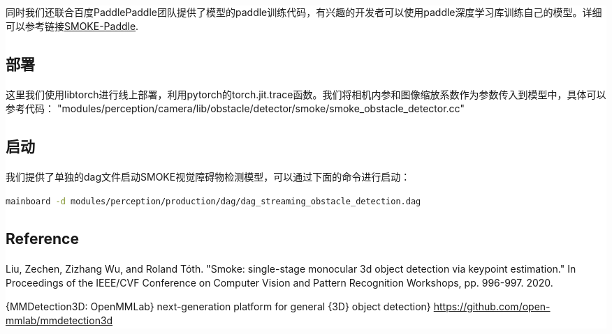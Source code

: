 同时我们还联合百度PaddlePaddle团队提供了模型的paddle训练代码，有兴趣的开发者可以使用paddle深度学习库训练自己的模型。详细可以参考链接[SMOKE-Paddle](https://github.com/PaddlePaddle/models/tree/develop/PaddleCV/3d_vision/SMOKE).

## 部署
这里我们使用libtorch进行线上部署，利用pytorch的torch.jit.trace函数。我们将相机内参和图像缩放系数作为参数传入到模型中，具体可以参考代码：
"modules/perception/camera/lib/obstacle/detector/smoke/smoke_obstacle_detector.cc"

## 启动
我们提供了单独的dag文件启动SMOKE视觉障碍物检测模型，可以通过下面的命令进行启动：
```bash
mainboard -d modules/perception/production/dag/dag_streaming_obstacle_detection.dag
``` 


## Reference
Liu, Zechen, Zizhang Wu, and Roland Tóth. "Smoke: single-stage monocular 3d object detection via keypoint estimation." In Proceedings of the IEEE/CVF Conference on Computer Vision and Pattern Recognition Workshops, pp. 996-997. 2020.

{MMDetection3D: OpenMMLab} next-generation platform for general {3D} object detection} https://github.com/open-mmlab/mmdetection3d
